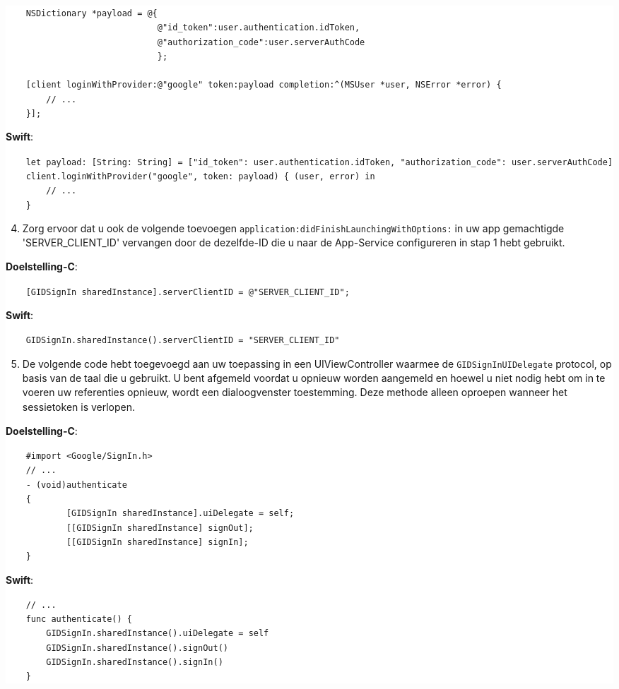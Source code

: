         NSDictionary *payload = @{
                                  @"id_token":user.authentication.idToken,
                                  @"authorization_code":user.serverAuthCode
                                  };
        
        [client loginWithProvider:@"google" token:payload completion:^(MSUser *user, NSError *error) {
            // ...
        }];

**Swift**:

        let payload: [String: String] = ["id_token": user.authentication.idToken, "authorization_code": user.serverAuthCode]
        client.loginWithProvider("google", token: payload) { (user, error) in
            // ...
        }

4. Zorg ervoor dat u ook de volgende toevoegen `application:didFinishLaunchingWithOptions:` in uw app gemachtigde 'SERVER_CLIENT_ID' vervangen door de dezelfde-ID die u naar de App-Service configureren in stap 1 hebt gebruikt.

**Doelstelling-C**:

        [GIDSignIn sharedInstance].serverClientID = @"SERVER_CLIENT_ID";
 
 **Swift**:
 
        GIDSignIn.sharedInstance().serverClientID = "SERVER_CLIENT_ID"

 
 5. De volgende code hebt toegevoegd aan uw toepassing in een UIViewController waarmee de `GIDSignInUIDelegate` protocol, op basis van de taal die u gebruikt.  U bent afgemeld voordat u opnieuw worden aangemeld en hoewel u niet nodig hebt om in te voeren uw referenties opnieuw, wordt een dialoogvenster toestemming.  Deze methode alleen oproepen wanneer het sessietoken is verlopen.
 
 **Doelstelling-C**:

        #import <Google/SignIn.h>
        // ...
        - (void)authenticate
        {
                [GIDSignIn sharedInstance].uiDelegate = self;
                [[GIDSignIn sharedInstance] signOut];
                [[GIDSignIn sharedInstance] signIn];
        }
 
 **Swift**:
    
        // ...
        func authenticate() {
            GIDSignIn.sharedInstance().uiDelegate = self
            GIDSignIn.sharedInstance().signOut()
            GIDSignIn.sharedInstance().signIn()
        }
        


[What is Mobile Services]: #what-is
[Concepts]: #concepts
[Setup and Prerequisites]: #Setup
[How to: Create the Mobile Services client]: #create-client
[How to: Create a table reference]: #table-reference
[How to: Query data from a mobile service]: #querying
[Filter returned data]: #filtering
[Sort returned data]: #sorting
[Return data in pages]: #paging
[Select specific columns]: #selecting
[How to: Bind data to the user interface]: #binding
[How to: Insert data into a mobile service]: #inserting
[How to: Modify data in a mobile service]: #modifying
[How to: Authenticate users]: #authentication
[Cache authentication tokens]: #caching-tokens
[How to: Upload images and large files]: #blobs
[How to: Handle errors]: #errors
[How to: Design unit tests]: #unit-testing
[How to: Customize the client]: #customizing
[Customize request headers]: #custom-headers
[Customize data type serialization]: #custom-serialization
[Next Steps]: #next-steps
[How to: Use MSQuery]: #query-object




[Azure mobiele Apps Quick Start]: app-service-mobile-ios-get-started.md
[Add Mobile Services to Existing App]: /develop/mobile/tutorials/get-started-data
[Get started with Mobile Services]: /develop/mobile/tutorials/get-started-ios
[Validate and modify data in Mobile Services by using server scripts]: /develop/mobile/tutorials/validate-modify-and-augment-data-ios
[Mobile Services SDK]: https://go.microsoft.com/fwLink/p/?LinkID=266533
[Authentication]: /develop/mobile/tutorials/get-started-with-users-ios
[iOS SDK]: https://developer.apple.com/xcode
[Handling Expired Tokens]: http://go.microsoft.com/fwlink/p/?LinkId=301955
[Live Connect SDK]: http://go.microsoft.com/fwlink/p/?LinkId=301960
[Permissions]: http://msdn.microsoft.com/library/windowsazure/jj193161.aspx
[Service-side Authorization]: mobile-services-javascript-backend-service-side-authorization.md
[Use scripts to authorize users]: /develop/mobile/tutorials/authorize-users-in-scripts-ios
[Dynamische Schema]: http://go.microsoft.com/fwlink/p/?LinkId=296271
[How to: access custom parameters]: /develop/mobile/how-to-guides/work-with-server-scripts#access-headers
[Create a table]: http://msdn.microsoft.com/library/windowsazure/jj193162.aspx
[NSDictionary object]: http://go.microsoft.com/fwlink/p/?LinkId=301965
[ASCII control codes C0 and C1]: http://en.wikipedia.org/wiki/Data_link_escape_character#C1_set
[CLI to manage Mobile Services tables]: ../virtual-machines-command-line-tools.md#Mobile_Tables
[Conflict-Handler]: mobile-services-ios-handling-conflicts-offline-data.md#add-conflict-handling
[Stof Dashboard]: https://www.fabric.io/home
[Stof voor iOS - aan de slag]: https://docs.fabric.io/ios/fabric/getting-started.html
[1]: https://github.com/Azure/azure-mobile-apps-ios-client/blob/master/README.md#ios-client-sdk
[2]: http://azure.github.io/azure-mobile-apps-ios-client/
[3]: https://msdn.microsoft.com/library/azure/dn495101.aspx
[4]: app-service-mobile-dotnet-backend-how-to-use-server-sdk.md#tags
[5]: http://azure.github.io/azure-mobile-services/iOS/v3/Classes/MSClient.html#//api/name/invokeAPI:data:HTTPMethod:parameters:headers:completion:
[6]: https://github.com/Azure/azure-mobile-services/blob/master/sdk/iOS/src/MSError.h
[7]: app-service-mobile-how-to-configure-active-directory-authentication.md
[8]: ../active-directory/active-directory-devquickstarts-ios.md#em1-determine-what-your-redirect-uri-will-be-for-iosem
[9]: app-service-mobile-how-to-configure-facebook-authentication.md
[10]: https://developers.facebook.com/docs/ios/getting-started